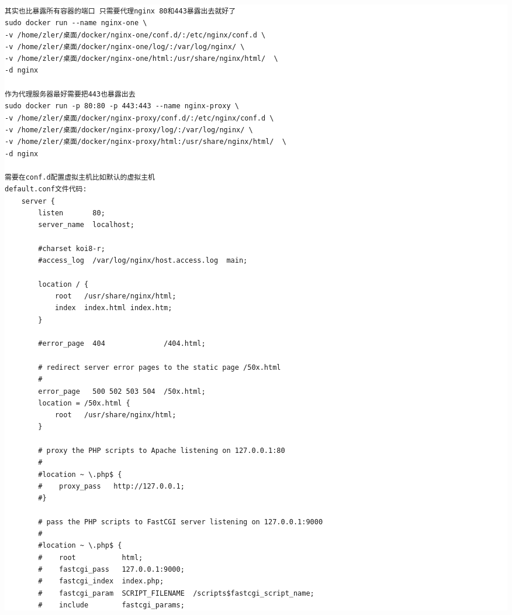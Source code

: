     其实也比暴露所有容器的端口 只需要代理nginx 80和443暴露出去就好了
    sudo docker run --name nginx-one \
    -v /home/zler/桌面/docker/nginx-one/conf.d/:/etc/nginx/conf.d \
    -v /home/zler/桌面/docker/nginx-one/log/:/var/log/nginx/ \
    -v /home/zler/桌面/docker/nginx-one/html:/usr/share/nginx/html/  \
    -d nginx

    作为代理服务器最好需要把443也暴露出去
    sudo docker run -p 80:80 -p 443:443 --name nginx-proxy \
    -v /home/zler/桌面/docker/nginx-proxy/conf.d/:/etc/nginx/conf.d \
    -v /home/zler/桌面/docker/nginx-proxy/log/:/var/log/nginx/ \
    -v /home/zler/桌面/docker/nginx-proxy/html:/usr/share/nginx/html/  \
    -d nginx
    
    需要在conf.d配置虚拟主机比如默认的虚拟主机
    default.conf文件代码:
        server {
            listen       80;
            server_name  localhost;

            #charset koi8-r;
            #access_log  /var/log/nginx/host.access.log  main;

            location / {
                root   /usr/share/nginx/html;
                index  index.html index.htm;
            }

            #error_page  404              /404.html;

            # redirect server error pages to the static page /50x.html
            #
            error_page   500 502 503 504  /50x.html;
            location = /50x.html {
                root   /usr/share/nginx/html;
            }

            # proxy the PHP scripts to Apache listening on 127.0.0.1:80
            #
            #location ~ \.php$ {
            #    proxy_pass   http://127.0.0.1;
            #}

            # pass the PHP scripts to FastCGI server listening on 127.0.0.1:9000
            #
            #location ~ \.php$ {
            #    root           html;
            #    fastcgi_pass   127.0.0.1:9000;
            #    fastcgi_index  index.php;
            #    fastcgi_param  SCRIPT_FILENAME  /scripts$fastcgi_script_name;
            #    include        fastcgi_params;